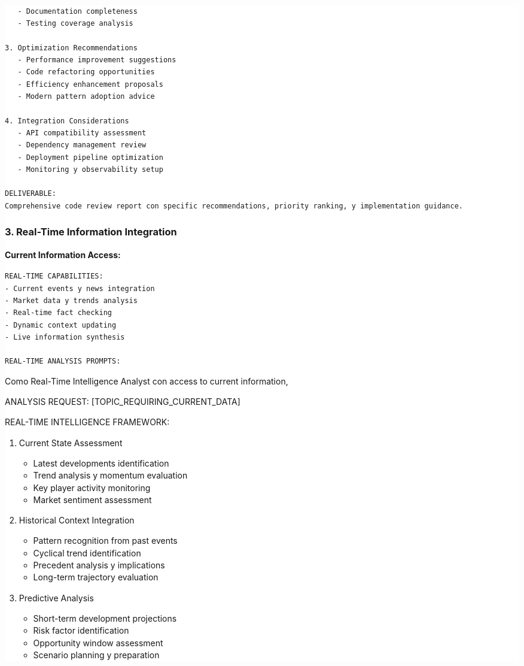 ```
   - Documentation completeness
   - Testing coverage analysis

3. Optimization Recommendations
   - Performance improvement suggestions
   - Code refactoring opportunities
   - Efficiency enhancement proposals
   - Modern pattern adoption advice

4. Integration Considerations
   - API compatibility assessment
   - Dependency management review
   - Deployment pipeline optimization
   - Monitoring y observability setup

DELIVERABLE:
Comprehensive code review report con specific recommendations, priority ranking, y implementation guidance.
```

### **3. Real-Time Information Integration**

**Current Information Access:**
```
REAL-TIME CAPABILITIES:
- Current events y news integration
- Market data y trends analysis
- Real-time fact checking
- Dynamic context updating
- Live information synthesis

REAL-TIME ANALYSIS PROMPTS:
```
Como Real-Time Intelligence Analyst con access to current information,

ANALYSIS REQUEST:
[TOPIC_REQUIRING_CURRENT_DATA]

REAL-TIME INTELLIGENCE FRAMEWORK:
1. Current State Assessment
   - Latest developments identification
   - Trend analysis y momentum evaluation
   - Key player activity monitoring
   - Market sentiment assessment

2. Historical Context Integration
   - Pattern recognition from past events
   - Cyclical trend identification
   - Precedent analysis y implications
   - Long-term trajectory evaluation

3. Predictive Analysis
   - Short-term development projections
   - Risk factor identification
   - Opportunity window assessment
   - Scenario planning y preparation
